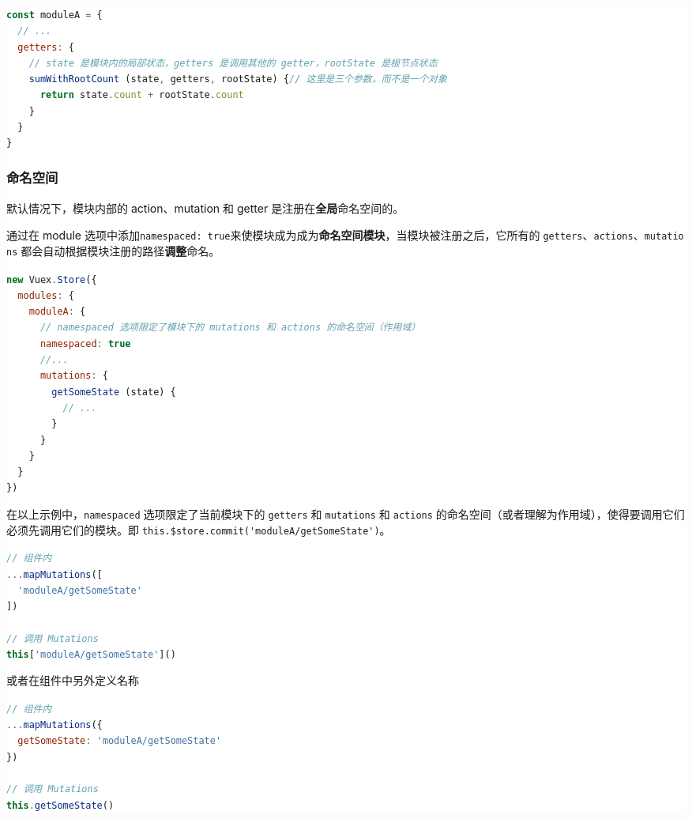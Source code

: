```js
const moduleA = {
  // ...
  getters: {
    // state 是模块内的局部状态，getters 是调用其他的 getter，rootState 是根节点状态
    sumWithRootCount (state, getters, rootState) {// 这里是三个参数，而不是一个对象
      return state.count + rootState.count
    }
  }
}
```

### 命名空间

默认情况下，模块内部的 action、mutation 和 getter 是注册在**全局**命名空间的。

通过在 module 选项中添加`namespaced: true`来使模块成为成为**命名空间模块**，当模块被注册之后，它所有的 `getters`、`actions`、`mutations` 都会自动根据模块注册的路径**调整**命名。

```js
new Vuex.Store({
  modules: {
    moduleA: {
      // namespaced 选项限定了模块下的 mutations 和 actions 的命名空间（作用域）
      namespaced: true
      //...
      mutations: {
        getSomeState (state) {
          // ...
        }
      }
    }
  }
})
```

在以上示例中，`namespaced` 选项限定了当前模块下的 `getters` 和 `mutations` 和 `actions` 的命名空间（或者理解为作用域），使得要调用它们必须先调用它们的模块。即 `this.$store.commit('moduleA/getSomeState')`。

```js
// 组件内
...mapMutations([
  'moduleA/getSomeState'
])

// 调用 Mutations
this['moduleA/getSomeState']()
```

或者在组件中另外定义名称

```js
// 组件内
...mapMutations({
  getSomeState: 'moduleA/getSomeState'
})

// 调用 Mutations
this.getSomeState()
```
